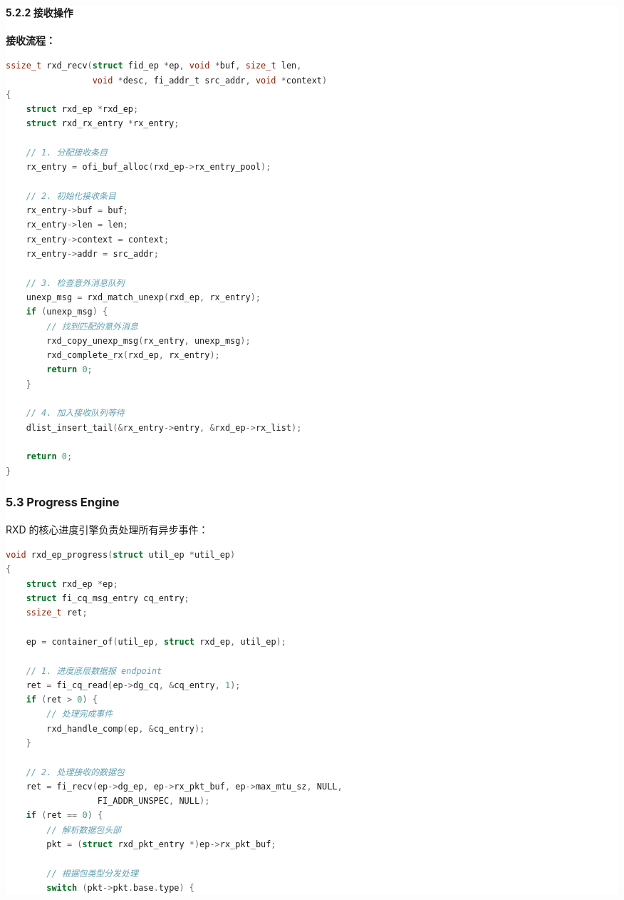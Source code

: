 #### 5.2.2 接收操作

**接收流程：**

```c
ssize_t rxd_recv(struct fid_ep *ep, void *buf, size_t len,
                 void *desc, fi_addr_t src_addr, void *context)
{
    struct rxd_ep *rxd_ep;
    struct rxd_rx_entry *rx_entry;

    // 1. 分配接收条目
    rx_entry = ofi_buf_alloc(rxd_ep->rx_entry_pool);

    // 2. 初始化接收条目
    rx_entry->buf = buf;
    rx_entry->len = len;
    rx_entry->context = context;
    rx_entry->addr = src_addr;

    // 3. 检查意外消息队列
    unexp_msg = rxd_match_unexp(rxd_ep, rx_entry);
    if (unexp_msg) {
        // 找到匹配的意外消息
        rxd_copy_unexp_msg(rx_entry, unexp_msg);
        rxd_complete_rx(rxd_ep, rx_entry);
        return 0;
    }

    // 4. 加入接收队列等待
    dlist_insert_tail(&rx_entry->entry, &rxd_ep->rx_list);

    return 0;
}
```

### 5.3 Progress Engine

RXD 的核心进度引擎负责处理所有异步事件：

```c
void rxd_ep_progress(struct util_ep *util_ep)
{
    struct rxd_ep *ep;
    struct fi_cq_msg_entry cq_entry;
    ssize_t ret;

    ep = container_of(util_ep, struct rxd_ep, util_ep);

    // 1. 进度底层数据报 endpoint
    ret = fi_cq_read(ep->dg_cq, &cq_entry, 1);
    if (ret > 0) {
        // 处理完成事件
        rxd_handle_comp(ep, &cq_entry);
    }

    // 2. 处理接收的数据包
    ret = fi_recv(ep->dg_ep, ep->rx_pkt_buf, ep->max_mtu_sz, NULL,
                  FI_ADDR_UNSPEC, NULL);
    if (ret == 0) {
        // 解析数据包头部
        pkt = (struct rxd_pkt_entry *)ep->rx_pkt_buf;

        // 根据包类型分发处理
        switch (pkt->pkt.base.type) {
```